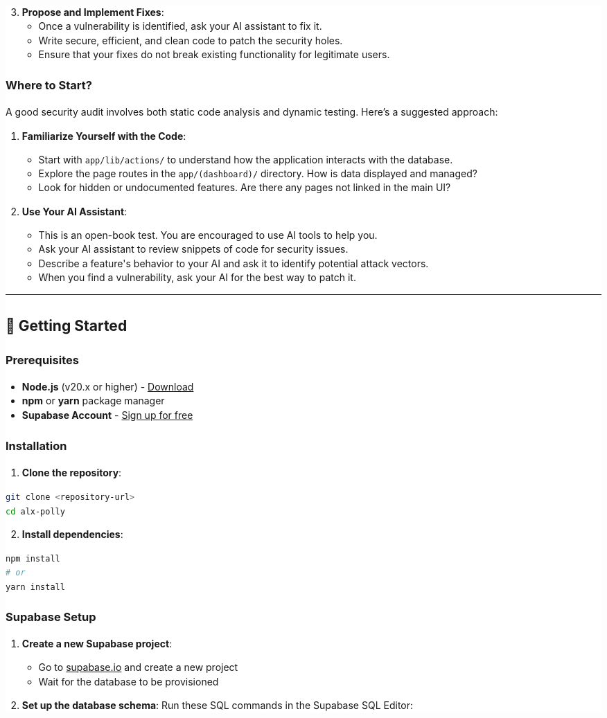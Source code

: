 3.  **Propose and Implement Fixes**:
    -   Once a vulnerability is identified, ask your AI assistant to fix it.
    -   Write secure, efficient, and clean code to patch the security holes.
    -   Ensure that your fixes do not break existing functionality for legitimate users.

### Where to Start?

A good security audit involves both static code analysis and dynamic testing. Here’s a suggested approach:

1.  **Familiarize Yourself with the Code**:
    -   Start with `app/lib/actions/` to understand how the application interacts with the database.
    -   Explore the page routes in the `app/(dashboard)/` directory. How is data displayed and managed?
    -   Look for hidden or undocumented features. Are there any pages not linked in the main UI?

2.  **Use Your AI Assistant**:
    -   This is an open-book test. You are encouraged to use AI tools to help you.
    -   Ask your AI assistant to review snippets of code for security issues.
    -   Describe a feature's behavior to your AI and ask it to identify potential attack vectors.
    -   When you find a vulnerability, ask your AI for the best way to patch it.

---

## 🚀 Getting Started

### Prerequisites

- **Node.js** (v20.x or higher) - [Download](https://nodejs.org/)
- **npm** or **yarn** package manager
- **Supabase Account** - [Sign up for free](https://supabase.io/)

### Installation

1. **Clone the repository**:
```bash
git clone <repository-url>
cd alx-polly
```

2. **Install dependencies**:
```bash
npm install
# or
yarn install
```

### Supabase Setup

1. **Create a new Supabase project**:
   - Go to [supabase.io](https://supabase.io) and create a new project
   - Wait for the database to be provisioned

2. **Set up the database schema**:
   Run these SQL commands in the Supabase SQL Editor:
